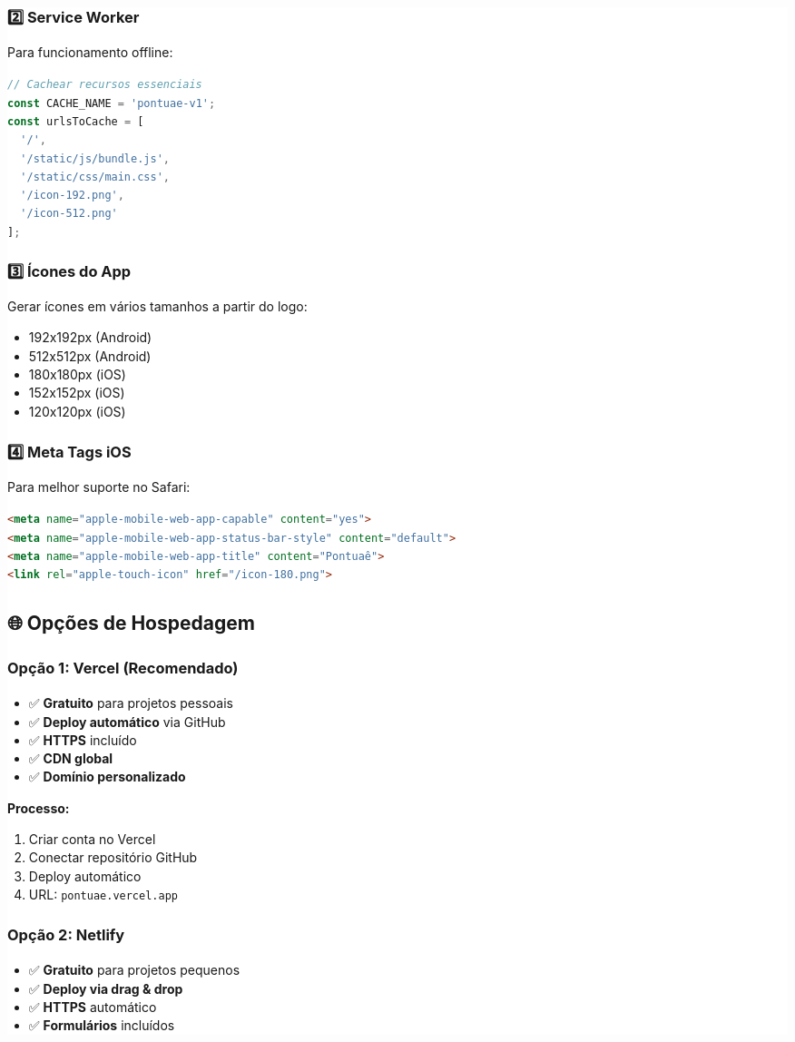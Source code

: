 ### 2️⃣ **Service Worker**
Para funcionamento offline:

```javascript
// Cachear recursos essenciais
const CACHE_NAME = 'pontuae-v1';
const urlsToCache = [
  '/',
  '/static/js/bundle.js',
  '/static/css/main.css',
  '/icon-192.png',
  '/icon-512.png'
];
```

### 3️⃣ **Ícones do App**
Gerar ícones em vários tamanhos a partir do logo:
- 192x192px (Android)
- 512x512px (Android)
- 180x180px (iOS)
- 152x152px (iOS)
- 120x120px (iOS)

### 4️⃣ **Meta Tags iOS**
Para melhor suporte no Safari:

```html
<meta name="apple-mobile-web-app-capable" content="yes">
<meta name="apple-mobile-web-app-status-bar-style" content="default">
<meta name="apple-mobile-web-app-title" content="Pontuaê">
<link rel="apple-touch-icon" href="/icon-180.png">
```

## 🌐 Opções de Hospedagem

### **Opção 1: Vercel (Recomendado)**
- ✅ **Gratuito** para projetos pessoais
- ✅ **Deploy automático** via GitHub
- ✅ **HTTPS** incluído
- ✅ **CDN global**
- ✅ **Domínio personalizado**

**Processo:**
1. Criar conta no Vercel
2. Conectar repositório GitHub
3. Deploy automático
4. URL: `pontuae.vercel.app`

### **Opção 2: Netlify**
- ✅ **Gratuito** para projetos pequenos
- ✅ **Deploy via drag & drop**
- ✅ **HTTPS** automático
- ✅ **Formulários** incluídos

